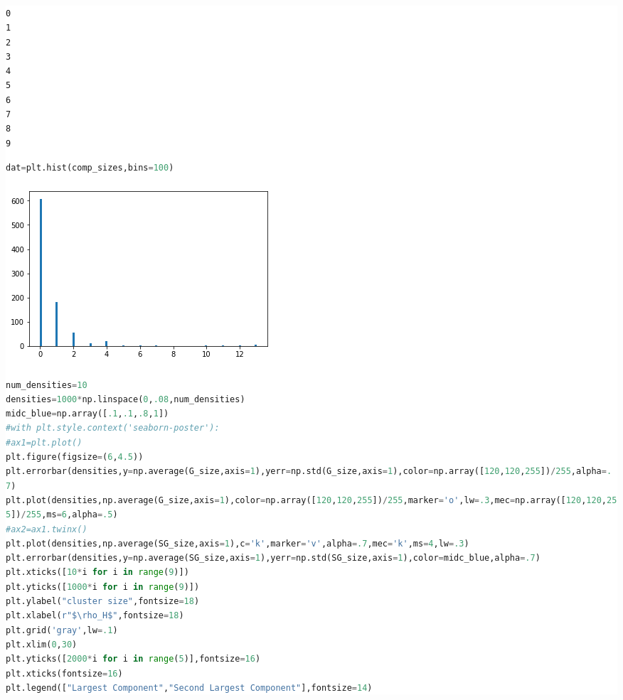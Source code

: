     0
    1
    2
    3
    4
    5
    6
    7
    8
    9



```python
dat=plt.hist(comp_sizes,bins=100)
```


![png](output_55_0.png)



```python
num_densities=10
densities=1000*np.linspace(0,.08,num_densities)
midc_blue=np.array([.1,.1,.8,1])
#with plt.style.context('seaborn-poster'):
#ax1=plt.plot()
plt.figure(figsize=(6,4.5))
plt.errorbar(densities,y=np.average(G_size,axis=1),yerr=np.std(G_size,axis=1),color=np.array([120,120,255])/255,alpha=.7)
plt.plot(densities,np.average(G_size,axis=1),color=np.array([120,120,255])/255,marker='o',lw=.3,mec=np.array([120,120,255])/255,ms=6,alpha=.5)
#ax2=ax1.twinx()
plt.plot(densities,np.average(SG_size,axis=1),c='k',marker='v',alpha=.7,mec='k',ms=4,lw=.3)
plt.errorbar(densities,y=np.average(SG_size,axis=1),yerr=np.std(SG_size,axis=1),color=midc_blue,alpha=.7)
plt.xticks([10*i for i in range(9)])
plt.yticks([1000*i for i in range(9)])
plt.ylabel("cluster size",fontsize=18)
plt.xlabel(r"$\rho_H$",fontsize=18)
plt.grid('gray',lw=.1)
plt.xlim(0,30)
plt.yticks([2000*i for i in range(5)],fontsize=16)
plt.xticks(fontsize=16)
plt.legend(["Largest Component","Second Largest Component"],fontsize=14)
```
